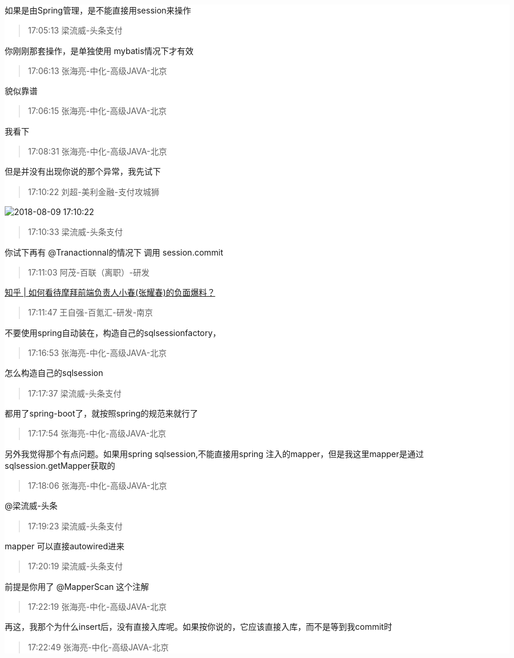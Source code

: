 如果是由Spring管理，是不能直接用session来操作  
   
> 17:05:13  梁流威-头条支付  
   
你刚刚那套操作，是单独使用 mybatis情况下才有效  
   
> 17:06:13  张海亮-中化-高级JAVA-北京  
   
貌似靠谱  
   
> 17:06:15  张海亮-中化-高级JAVA-北京  
   
我看下  
   
> 17:08:31  张海亮-中化-高级JAVA-北京  
   
但是并没有出现你说的那个异常，我先试下  
   
> 17:10:22  刘超-美利金融-支付攻城狮  
   
![2018-08-09 17:10:22](http://static.cocolian.cn/img/201808/20180809_171022.png) 
   
> 17:10:33  梁流威-头条支付  
   
你试下再有 @Tranactionnal的情况下  调用  session.commit  
   
> 17:11:03  阿茂-百联（离职）-研发  
   
[知乎 | 如何看待摩拜前端负责人小春(张耀春)的负面爆料？](http://www.zhihu.com/question/289146339?utm_source=wechat_session&amp;amp;amp;utm_medium=social&amp;amp;amp;utm_oi=38574607040512)  
   
> 17:11:47  王自强-百氪汇-研发-南京  
   
不要使用spring自动装在，构造自己的sqlsessionfactory，  
   
> 17:16:53  张海亮-中化-高级JAVA-北京  
   
怎么构造自己的sqlsession  
   
> 17:17:37  梁流威-头条支付  
   
都用了spring-boot了，就按照spring的规范来就行了  
   
> 17:17:54  张海亮-中化-高级JAVA-北京  
   
另外我觉得那个有点问题。如果用spring sqlsession,不能直接用spring 注入的mapper，但是我这里mapper是通过sqlsession.getMapper获取的  
   
> 17:18:06  张海亮-中化-高级JAVA-北京  
   
@梁流威-头条   
   
> 17:19:23  梁流威-头条支付  
   
mapper 可以直接autowired进来  
   
> 17:20:19  梁流威-头条支付  
   
前提是你用了 @MapperScan 这个注解  
   
> 17:22:19  张海亮-中化-高级JAVA-北京  
   
再这，我那个为什么insert后，没有直接入库呢。如果按你说的，它应该直接入库，而不是等到我commit时  
   
> 17:22:49  张海亮-中化-高级JAVA-北京  
   